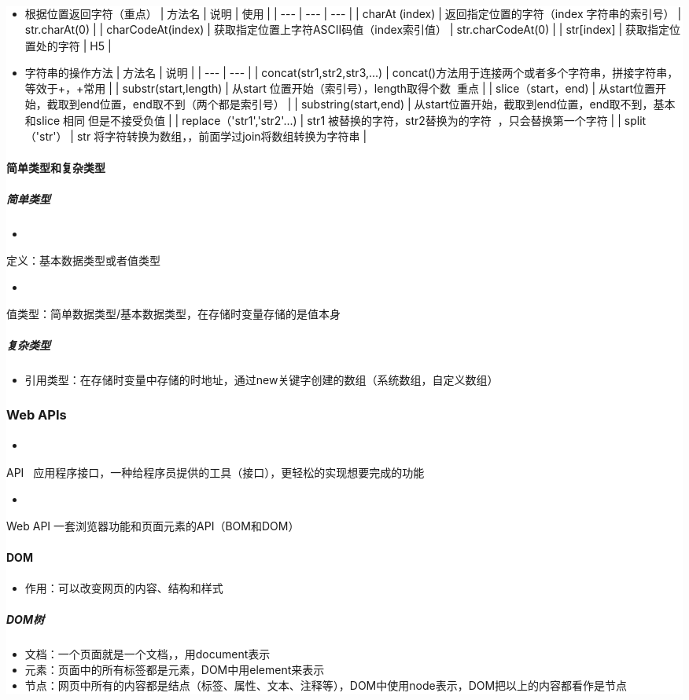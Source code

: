 
- 根据位置返回字符（重点）
| 方法名 | 说明 | 使用 |
| --- | --- | --- |
| charAt (index) | 返回指定位置的字符（index 字符串的索引号） | str.charAt(0) |
| charCodeAt(index) | 获取指定位置上字符ASCII码值（index索引值） | str.charCodeAt(0) |
| str[index] | 获取指定位置处的字符 | H5 |


- 字符串的操作方法
| 方法名 | 说明 |
| --- | --- |
| concat(str1,str2,str3,...) | concat()方法用于连接两个或者多个字符串，拼接字符串，等效于+，+常用 |
| substr(start,length) | 从start 位置开始（索引号），length取得个数  重点 |
| slice（start，end) | 从start位置开始，截取到end位置，end取不到（两个都是索引号） |
| substring(start,end) | 从start位置开始，截取到end位置，end取不到，基本和slice 相同 但是不接受负值 |
| replace（'str1','str2'...) | str1 被替换的字符，str2替换为的字符  ，只会替换第一个字符 |
| split（'str'） | str 将字符转换为数组，，前面学过join将数组转换为字符串 |


#### 简单类型和复杂类型

##### 简单类型

- 
定义：基本数据类型或者值类型

- 
值类型：简单数据类型/基本数据类型，在存储时变量存储的是值本身


##### 复杂类型

- 引用类型：在存储时变量中存储的时地址，通过new关键字创建的数组（系统数组，自定义数组）

### Web APIs

- 
API   应用程序接口，一种给程序员提供的工具（接口），更轻松的实现想要完成的功能

- 
Web API 一套浏览器功能和页面元素的API（BOM和DOM）


#### DOM

- 作用：可以改变网页的内容、结构和样式

##### DOM树

- 文档：一个页面就是一个文档，，用document表示
- 元素：页面中的所有标签都是元素，DOM中用element来表示
- 节点：网页中所有的内容都是结点（标签、属性、文本、注释等），DOM中使用node表示，DOM把以上的内容都看作是节点
